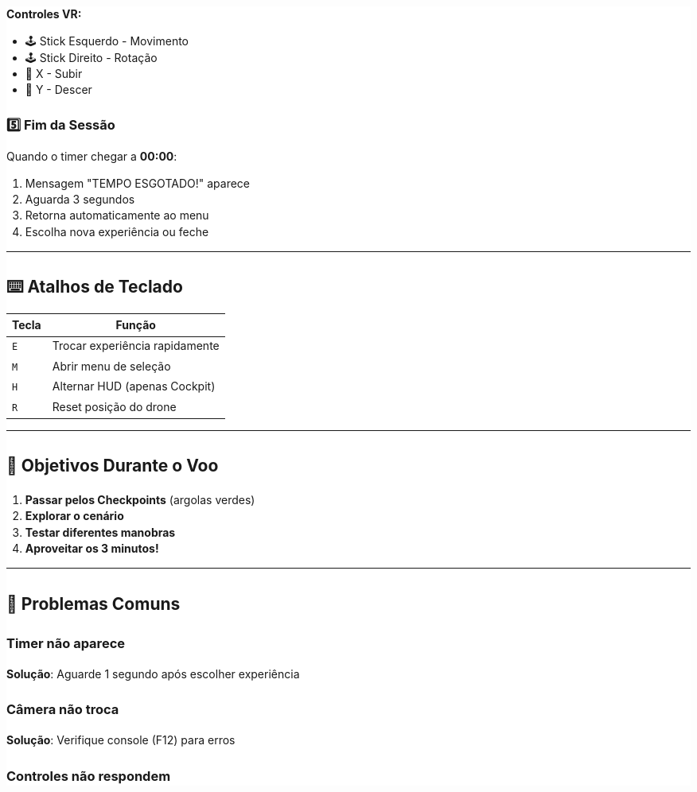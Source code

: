**Controles VR:**

-   🕹️ Stick Esquerdo - Movimento
-   🕹️ Stick Direito - Rotação
-   🔘 X - Subir
-   🔘 Y - Descer

### 5️⃣ Fim da Sessão

Quando o timer chegar a **00:00**:

1. Mensagem "TEMPO ESGOTADO!" aparece
2. Aguarda 3 segundos
3. Retorna automaticamente ao menu
4. Escolha nova experiência ou feche

---

## ⌨️ Atalhos de Teclado

| Tecla | Função                         |
| ----- | ------------------------------ |
| `E`   | Trocar experiência rapidamente |
| `M`   | Abrir menu de seleção          |
| `H`   | Alternar HUD (apenas Cockpit)  |
| `R`   | Reset posição do drone         |

---

## 🎯 Objetivos Durante o Voo

1. **Passar pelos Checkpoints** (argolas verdes)
2. **Explorar o cenário**
3. **Testar diferentes manobras**
4. **Aproveitar os 3 minutos!**

---

## 🐛 Problemas Comuns

### Timer não aparece

**Solução**: Aguarde 1 segundo após escolher experiência

### Câmera não troca

**Solução**: Verifique console (F12) para erros

### Controles não respondem
